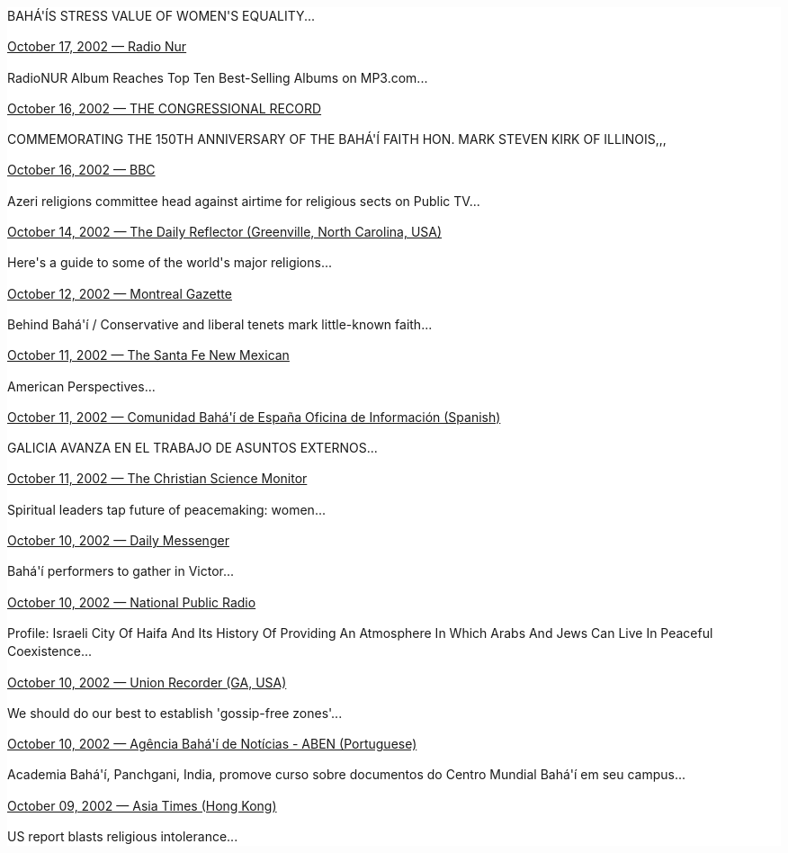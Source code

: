 BAHÁ'ÍS STRESS VALUE OF WOMEN'S EQUALITY...

[October 17, 2002 — Radio Nur](https://bahai-library.com/newspapers/2002/021017.html)

RadioNUR Album Reaches Top Ten Best-Selling Albums on MP3.com...

[October 16, 2002 — THE CONGRESSIONAL RECORD](https://bahai-library.com/newspapers/2002/021016.html)

COMMEMORATING THE 150TH ANNIVERSARY OF THE BAHÁ'Í FAITH HON. MARK STEVEN KIRK OF ILLINOIS,,,

[October 16, 2002 — BBC](https://bahai-library.com/newspapers/2002/021016.html)

Azeri religions committee head against airtime for religious sects on Public TV...

[October 14, 2002 — The Daily Reflector (Greenville, North Carolina, USA)](https://bahai-library.com/newspapers/2002/021014.html)

Here's a guide to some of the world's major religions...

[October 12, 2002 — Montreal Gazette](https://bahai-library.com/newspapers/2002/021012.html)

Behind Bahá'í / Conservative and liberal tenets mark little-known faith...

[October 11, 2002 — The Santa Fe New Mexican](https://bahai-library.com/newspapers/2002/021011-2.html)

American Perspectives...

[October 11, 2002 — Comunidad Bahá'í de España Oficina de Información (Spanish)](https://bahai-library.com/newspapers/2002/021011-1.html)

GALICIA AVANZA EN EL TRABAJO DE ASUNTOS EXTERNOS...

[October 11, 2002 — The Christian Science Monitor](https://bahai-library.com/newspapers/2002/021011.html)

Spiritual leaders tap future of peacemaking: women...

[October 10, 2002 — Daily Messenger](https://bahai-library.com/newspapers/2002/021010-3.html)

Bahá'í performers to gather in Victor...

[October 10, 2002 — National Public Radio](https://bahai-library.com/newspapers/2002/021010-2.html)

Profile: Israeli City Of Haifa And Its History Of Providing An Atmosphere In Which Arabs And Jews Can Live In Peaceful Coexistence...

[October 10, 2002 — Union Recorder (GA, USA)](https://bahai-library.com/newspapers/2002/021010-1.html)

We should do our best to establish 'gossip-free zones'...

[October 10, 2002 — Agência Bahá'í de Notícias - ABEN (Portuguese)](https://bahai-library.com/newspapers/2002/021010.html)

Academia Bahá'í, Panchgani, India, promove curso sobre documentos do Centro Mundial Bahá'í em seu campus...

[October 09, 2002 — Asia Times (Hong Kong)](https://bahai-library.com/newspapers/2002/021009-1.html)

US report blasts religious intolerance...
